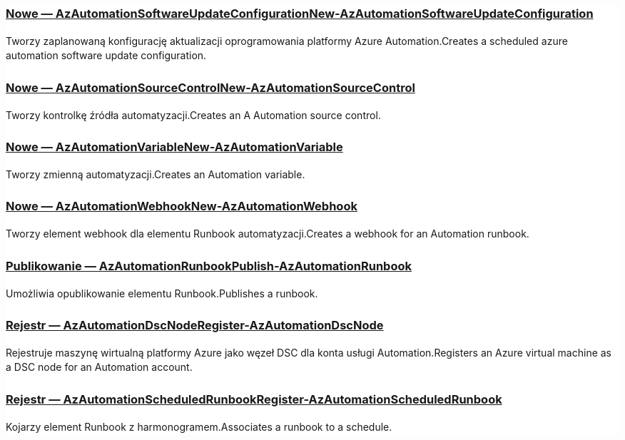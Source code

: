 ### [<span data-ttu-id="4f00b-193">Nowe — AzAutomationSoftwareUpdateConfiguration</span><span class="sxs-lookup"><span data-stu-id="4f00b-193">New-AzAutomationSoftwareUpdateConfiguration</span></span>](New-AzAutomationSoftwareUpdateConfiguration.md)
<span data-ttu-id="4f00b-194">Tworzy zaplanowaną konfigurację aktualizacji oprogramowania platformy Azure Automation.</span><span class="sxs-lookup"><span data-stu-id="4f00b-194">Creates a scheduled azure automation software update configuration.</span></span>

### [<span data-ttu-id="4f00b-195">Nowe — AzAutomationSourceControl</span><span class="sxs-lookup"><span data-stu-id="4f00b-195">New-AzAutomationSourceControl</span></span>](New-AzAutomationSourceControl.md)
<span data-ttu-id="4f00b-196">Tworzy kontrolkę źródła automatyzacji.</span><span class="sxs-lookup"><span data-stu-id="4f00b-196">Creates an A Automation source control.</span></span>

### [<span data-ttu-id="4f00b-197">Nowe — AzAutomationVariable</span><span class="sxs-lookup"><span data-stu-id="4f00b-197">New-AzAutomationVariable</span></span>](New-AzAutomationVariable.md)
<span data-ttu-id="4f00b-198">Tworzy zmienną automatyzacji.</span><span class="sxs-lookup"><span data-stu-id="4f00b-198">Creates an Automation variable.</span></span>

### [<span data-ttu-id="4f00b-199">Nowe — AzAutomationWebhook</span><span class="sxs-lookup"><span data-stu-id="4f00b-199">New-AzAutomationWebhook</span></span>](New-AzAutomationWebhook.md)
<span data-ttu-id="4f00b-200">Tworzy element webhook dla elementu Runbook automatyzacji.</span><span class="sxs-lookup"><span data-stu-id="4f00b-200">Creates a webhook for an Automation runbook.</span></span>

### [<span data-ttu-id="4f00b-201">Publikowanie — AzAutomationRunbook</span><span class="sxs-lookup"><span data-stu-id="4f00b-201">Publish-AzAutomationRunbook</span></span>](Publish-AzAutomationRunbook.md)
<span data-ttu-id="4f00b-202">Umożliwia opublikowanie elementu Runbook.</span><span class="sxs-lookup"><span data-stu-id="4f00b-202">Publishes a runbook.</span></span>

### [<span data-ttu-id="4f00b-203">Rejestr — AzAutomationDscNode</span><span class="sxs-lookup"><span data-stu-id="4f00b-203">Register-AzAutomationDscNode</span></span>](Register-AzAutomationDscNode.md)
<span data-ttu-id="4f00b-204">Rejestruje maszynę wirtualną platformy Azure jako węzeł DSC dla konta usługi Automation.</span><span class="sxs-lookup"><span data-stu-id="4f00b-204">Registers an Azure virtual machine as a DSC node for an Automation account.</span></span>

### [<span data-ttu-id="4f00b-205">Rejestr — AzAutomationScheduledRunbook</span><span class="sxs-lookup"><span data-stu-id="4f00b-205">Register-AzAutomationScheduledRunbook</span></span>](Register-AzAutomationScheduledRunbook.md)
<span data-ttu-id="4f00b-206">Kojarzy element Runbook z harmonogramem.</span><span class="sxs-lookup"><span data-stu-id="4f00b-206">Associates a runbook to a schedule.</span></span>
